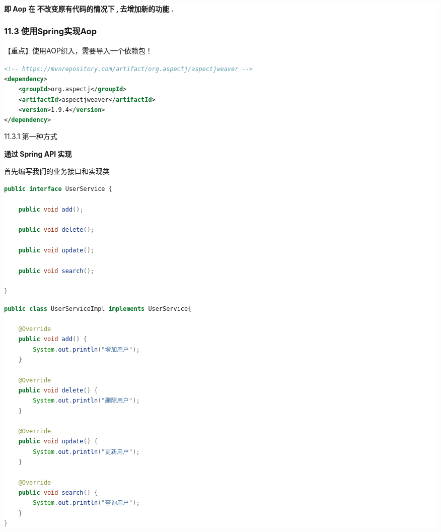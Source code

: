 

**即 Aop 在 不改变原有代码的情况下 , 去增加新的功能 .**

### 11.3 使用Spring实现Aop

【重点】使用AOP织入，需要导入一个依赖包！

```xml
<!-- https://mvnrepository.com/artifact/org.aspectj/aspectjweaver -->
<dependency>
    <groupId>org.aspectj</groupId>
    <artifactId>aspectjweaver</artifactId>
    <version>1.9.4</version>
</dependency>
```

11.3.1 第一种方式

**通过 Spring API 实现**

首先编写我们的业务接口和实现类

```java
public interface UserService {
 
    public void add();
 
    public void delete();
 
    public void update();
 
    public void search();
 
} 
```

```java
public class UserServiceImpl implements UserService{
 
    @Override
    public void add() {
        System.out.println("增加用户");
    }
 
    @Override
    public void delete() {
        System.out.println("删除用户");
    }
 
    @Override
    public void update() {
        System.out.println("更新用户");
    }
 
    @Override
    public void search() {
        System.out.println("查询用户");
    }
}
```
